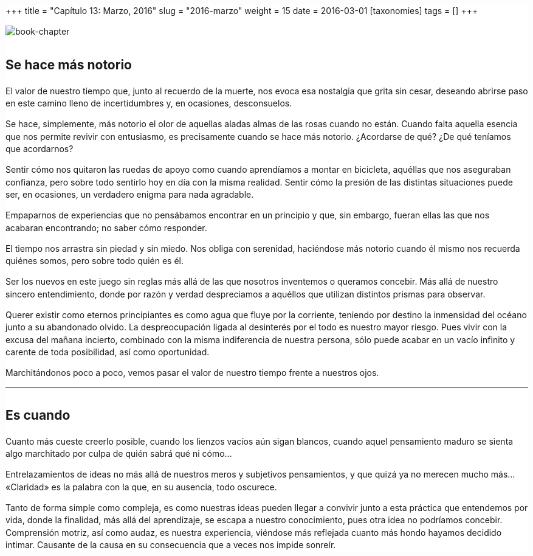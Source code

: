 +++
title = "Capítulo 13: Marzo, 2016"
slug = "2016-marzo"
weight = 15
date = 2016-03-01
[taxonomies]
tags = []
+++

![book-chapter](/images/book/oeur/13.jpg)

## Se hace más notorio

El valor de nuestro tiempo que, junto al recuerdo de la muerte, nos evoca esa nostalgia que grita sin cesar, deseando abrirse paso en este camino lleno de incertidumbres y, en ocasiones, desconsuelos.

Se hace, simplemente, más notorio el olor de aquellas aladas almas de las rosas cuando no están. Cuando falta aquella esencia que nos permite revivir con entusiasmo, es precisamente cuando se hace más notorio. ¿Acordarse de qué? ¿De qué teníamos que acordarnos?

Sentir cómo nos quitaron las ruedas de apoyo como cuando aprendíamos a montar en bicicleta, aquéllas que nos aseguraban confianza, pero sobre todo sentirlo hoy en día con la misma realidad. Sentir cómo la presión de las distintas situaciones puede ser, en ocasiones, un verdadero enigma para nada agradable.

Empaparnos de experiencias que no pensábamos encontrar en un principio y que, sin embargo, fueran ellas las que nos acabaran encontrando; no saber cómo responder.

El tiempo nos arrastra sin piedad y sin miedo. Nos obliga con serenidad, haciéndose más notorio cuando él mismo nos recuerda quiénes somos, pero sobre todo quién es él.

Ser los nuevos en este juego sin reglas más allá de las que nosotros inventemos o queramos concebir. Más allá de nuestro sincero entendimiento, donde por razón y verdad despreciamos a aquéllos que utilizan distintos prismas para observar.

Querer existir como eternos principiantes es como agua que fluye por la corriente, teniendo por destino la inmensidad del océano junto a su abandonado olvido. La despreocupación ligada al desinterés por el todo es nuestro mayor riesgo. Pues vivir con la excusa del mañana incierto, combinado con la misma indiferencia de nuestra persona, sólo puede acabar en un vacío infinito y carente de toda posibilidad, así como oportunidad.

Marchitándonos poco a poco, vemos pasar el valor de nuestro tiempo frente a nuestros ojos.

---

## Es cuando

Cuanto más cueste creerlo posible, cuando los lienzos vacíos aún sigan blancos, cuando aquel pensamiento maduro se sienta algo marchitado por culpa de quién sabrá qué ni cómo…

Entrelazamientos de ideas no más allá de nuestros meros y subjetivos pensamientos, y que quizá ya no merecen mucho más... «Claridad» es la palabra con la que, en su ausencia, todo oscurece.

Tanto de forma simple como compleja, es como nuestras ideas pueden llegar a convivir junto a esta práctica que entendemos por vida, donde la finalidad, más allá del aprendizaje, se escapa a nuestro conocimiento, pues otra idea no podríamos concebir. Comprensión motriz, así como audaz, es nuestra experiencia, viéndose más reflejada cuanto más hondo hayamos decidido intimar. Causante de la causa en su consecuencia que a veces nos impide sonreír.
